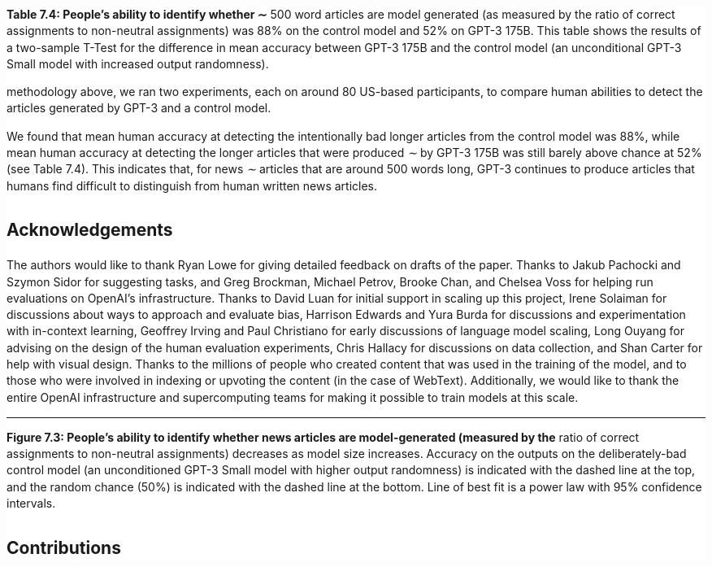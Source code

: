 **Table 7.4: People’s ability to identify whether ∼** 500 word articles are model generated (as measured
by the ratio of correct assignments to non-neutral assignments) was 88% on the control model and
52% on GPT-3 175B. This table shows the results of a two-sample T-Test for the difference in mean
accuracy between GPT-3 175B and the control model (an unconditional GPT-3 Small model with
increased output randomness).

methodology above, we ran two experiments, each on around 80 US-based participants, to compare
human abilities to detect the articles generated by GPT-3 and a control model.

We found that mean human accuracy at detecting the intentionally bad longer articles from the control
model was 88%, while mean human accuracy at detecting the longer articles that were produced
_∼_
by GPT-3 175B was still barely above chance at 52% (see Table 7.4). This indicates that, for news
_∼_
articles that are around 500 words long, GPT-3 continues to produce articles that humans find difficult
to distinguish from human written news articles.

## Acknowledgements

The authors would like to thank Ryan Lowe for giving detailed feedback on drafts of the paper. Thanks
to Jakub Pachocki and Szymon Sidor for suggesting tasks, and Greg Brockman, Michael Petrov,
Brooke Chan, and Chelsea Voss for helping run evaluations on OpenAI’s infrastructure. Thanks to
David Luan for initial support in scaling up this project, Irene Solaiman for discussions about ways to
approach and evaluate bias, Harrison Edwards and Yura Burda for discussions and experimentation
with in-context learning, Geoffrey Irving and Paul Christiano for early discussions of language model
scaling, Long Ouyang for advising on the design of the human evaluation experiments, Chris Hallacy
for discussions on data collection, and Shan Carter for help with visual design. Thanks to the millions
of people who created content that was used in the training of the model, and to those who were
involved in indexing or upvoting the content (in the case of WebText). Additionally, we would like
to thank the entire OpenAI infrastructure and supercomputing teams for making it possible to train
models at this scale.


-----

**Figure 7.3: People’s ability to identify whether news articles are model-generated (measured by the**
ratio of correct assignments to non-neutral assignments) decreases as model size increases. Accuracy
on the outputs on the deliberately-bad control model (an unconditioned GPT-3 Small model with
higher output randomness) is indicated with the dashed line at the top, and the random chance (50%)
is indicated with the dashed line at the bottom. Line of best fit is a power law with 95% confidence
intervals.

## Contributions
